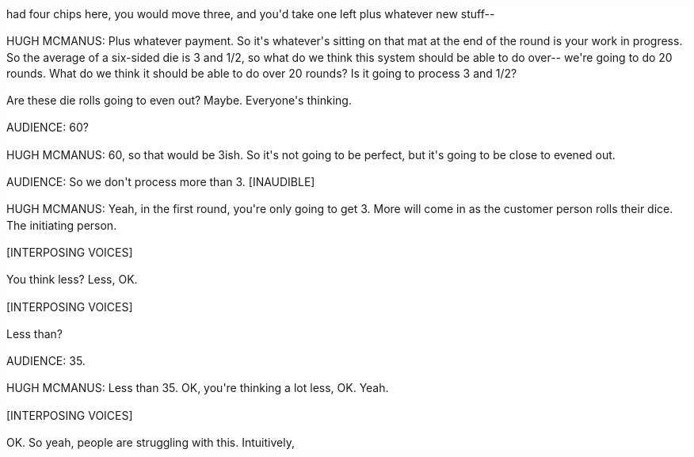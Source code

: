   <span m='665500'>had</span> <span m='665710'>four</span> <span m='666070'>chips</span>
  <span m='666490'>here,</span> <span m='667420'>you</span> <span m='667600'>would</span>
  <span m='667750'>move</span> <span m='667990'>three,</span> <span m='669030'>and
  you'd</span> <span m='669380'>take</span> <span m='669760'>one</span> <span m='669950'>left</span>
  <span m='670180'>plus</span> <span m='670450'>whatever</span> <span m='670780'>new
  stuff--</span> </p><p><span m='671230'>HUGH MCMANUS:</span> <span m='671360'>Plus</span>
  <span m='671490'>whatever</span> <span m='671620'>payment.</span> <span m='672490'>So</span>
  <span m='672580'>it's</span> <span m='672700'>whatever's</span> <span m='673060'>sitting</span>
  <span m='673390'>on</span> <span m='673540'>that</span> <span m='673750'>mat</span>
  <span m='674080'>at</span> <span m='674230'>the</span> <span m='674380'>end</span>
  <span m='674650'>of</span> <span m='674770'>the</span> <span m='674830'>round</span>
  <span m='675310'>is</span> <span m='675580'>your work in</span> <span m='675940'>progress.</span>
  <span m='677590'>So</span> <span m='678370'>the</span> <span m='678520'>average</span>
  <span m='678970'>of</span> <span m='679180'>a</span> <span m='679270'>six-sided</span>
  <span m='679825'>die is</span> <span m='680080'>3</span> <span m='680310'>and</span>
  <span m='680540'>1/2,</span> <span m='682360'>so</span> <span m='683320'>what</span>
  <span m='683590'>do</span> <span m='683680'>we</span> <span m='683770'>think</span>
  <span m='684040'>this</span> <span m='684170'>system</span> <span m='684670'>should</span>
  <span m='684910'>be</span> <span m='685090'>able</span> <span m='685420'>to</span>
  <span m='685570'>do</span> <span m='685870'>over--</span> <span m='686210'>we're</span>
  <span m='686320'>going</span> <span m='686440'>to</span> <span m='686500'>do</span>
  <span m='686620'>20</span> <span m='686980'>rounds.</span> <span m='687790'>What</span>
  <span m='687940'>do</span> <span m='688000'>we</span> <span m='688060'>think</span>
  <span m='688180'>it</span> <span m='688270'>should</span> <span m='688420'>be</span>
  <span m='688510'>able</span> <span m='688660'>to</span> <span m='688750'>do</span>
  <span m='688870'>over</span> <span m='689080'>20</span> <span m='689350'>rounds?</span>
  <span m='692210'>Is</span> <span m='692450'>it</span> <span m='692510'>going</span>
  <span m='692630'>to</span> <span m='692690'>process</span> <span m='693110'>3</span>
  <span m='693280'>and</span> <span m='693460'>1/2?</span> </p><p><span m='693640'>Are</span>
  <span m='693800'>these</span> <span m='693950'>die rolls</span> <span m='694370'>going</span>
  <span m='694520'>to</span> <span m='694610'>even</span> <span m='694940'>out?</span>
  <span m='698440'>Maybe.</span> <span m='700010'>Everyone's</span> <span m='700720'>thinking.</span>
  </p><p><span m='702688'>AUDIENCE:</span> <span m='702936'>60?</span> </p><p><span
  m='704560'>HUGH MCMANUS:</span> <span m='704705'>60,</span> <span m='705140'>so</span>
  <span m='705290'>that</span> <span m='705440'>would</span> <span m='705530'>be</span>
  <span m='706010'>3ish.</span> <span m='706880'>So</span> <span m='707660'>it's</span>
  <span m='707810'>not</span> <span m='707990'>going</span> <span m='708110'>to</span>
  <span m='708170'>be</span> <span m='708290'>perfect,</span> <span m='708800'>but</span>
  <span m='708920'>it's</span> <span m='709070'>going</span> <span m='709190'>to</span>
  <span m='709730'>be</span> <span m='709940'>close</span> <span m='710300'>to</span>
  <span m='710430'>evened out.</span> </p><p><span m='710750'>AUDIENCE:</span> <span
  m='710810'>So</span> <span m='710870'>we</span> <span m='710960'>don't</span> <span
  m='711110'>process</span> <span m='711570'>more than</span> <span m='712010'>3.</span>
  <span m='712420'>[INAUDIBLE]</span> </p><p><span m='714840'>HUGH MCMANUS:</span>
  <span m='715035'>Yeah,</span> <span m='715230'>in the</span> <span m='715340'>first</span>
  <span m='715610'>round,</span> <span m='715980'>you're</span> <span m='716000'>only</span>
  <span m='716150'>going</span> <span m='716270'>to</span> <span m='716330'>get</span>
  <span m='716420'>3.</span> <span m='717680'>More</span> <span m='718040'>will</span>
  <span m='718190'>come</span> <span m='718460'>in</span> <span m='718700'>as</span>
  <span m='718850'>the</span> <span m='719420'>customer</span> <span m='719840'>person</span>
  <span m='720380'>rolls</span> <span m='720490'>their</span> <span m='720830'>dice.</span>
  <span m='722360'>The</span> <span m='722540'>initiating</span> <span m='723080'>person.</span>
  </p><p><span m='724664'>[INTERPOSING VOICES]</span> </p><p><span m='727075'>You</span>
  <span m='727230'>think</span> <span m='727386'>less?</span> <span m='727852'>Less,
  OK.</span> </p><p><span m='728318'>[INTERPOSING VOICES]</span> </p><p><span m='738305'>Less</span>
  <span m='738530'>than?</span> </p><p><span m='738800'>AUDIENCE:</span> <span m='738980'>35.</span>
  </p><p><span m='739880'>HUGH MCMANUS:</span> <span m='740000'>Less</span> <span
  m='740120'>than</span> <span m='740270'>35.</span> <span m='740930'>OK,</span> <span
  m='741240'>you're</span> <span m='741350'>thinking</span> <span m='741710'>a</span>
  <span m='741740'>lot</span> <span m='742000'>less,</span> <span m='742220'>OK.</span>
  <span m='742850'>Yeah.</span> </p><p><span m='743600'>[INTERPOSING VOICES]</span>
  </p><p><span m='745977'>OK.</span> <span m='746360'>So</span> <span m='746660'>yeah,</span>
  <span m='747110'>people</span> <span m='747350'>are</span> <span m='747410'>struggling</span>
  <span m='747800'>with</span> <span m='747980'>this.</span> <span m='748310'>Intuitively,</span>
